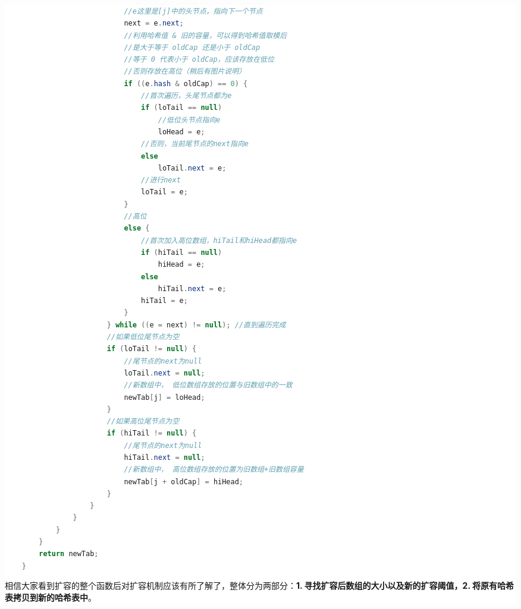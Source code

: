 ```java
                            //e这里是[j]中的头节点，指向下一个节点
                            next = e.next;
                            //利用哈希值 & 旧的容量，可以得到哈希值取模后
                            //是大于等于 oldCap 还是小于 oldCap
                            //等于 0 代表小于 oldCap，应该存放在低位
                            //否则存放在高位（稍后有图片说明）
                            if ((e.hash & oldCap) == 0) {
                                //首次遍历，头尾节点都为e
                                if (loTail == null)
                                    //低位头节点指向e
                                    loHead = e;
                                //否则，当前尾节点的next指向e
                                else
                                    loTail.next = e;
                                //进行next
                                loTail = e;
                            }
                            //高位
                            else {
                                //首次加入高位数组，hiTail和hiHead都指向e
                                if (hiTail == null)
                                    hiHead = e;
                                else
                                    hiTail.next = e;
                                hiTail = e;
                            }
                        } while ((e = next) != null); //直到遍历完成
                        //如果低位尾节点为空
                        if (loTail != null) {
                            //尾节点的next为null
                            loTail.next = null;
                            //新数组中， 低位数组存放的位置与旧数组中的一致
                            newTab[j] = loHead;
                        }
                        //如果高位尾节点为空
                        if (hiTail != null) {
                            //尾节点的next为null
                            hiTail.next = null;
                            //新数组中， 高位数组存放的位置为旧数组+旧数组容量
                            newTab[j + oldCap] = hiHead;
                        }
                    }
                }
            }
        }
        return newTab;
    }
```

相信大家看到扩容的整个函数后对扩容机制应该有所了解了，整体分为两部分：**1. 寻找扩容后数组的大小以及新的扩容阈值，2. 将原有哈希表拷贝到新的哈希表中**。
